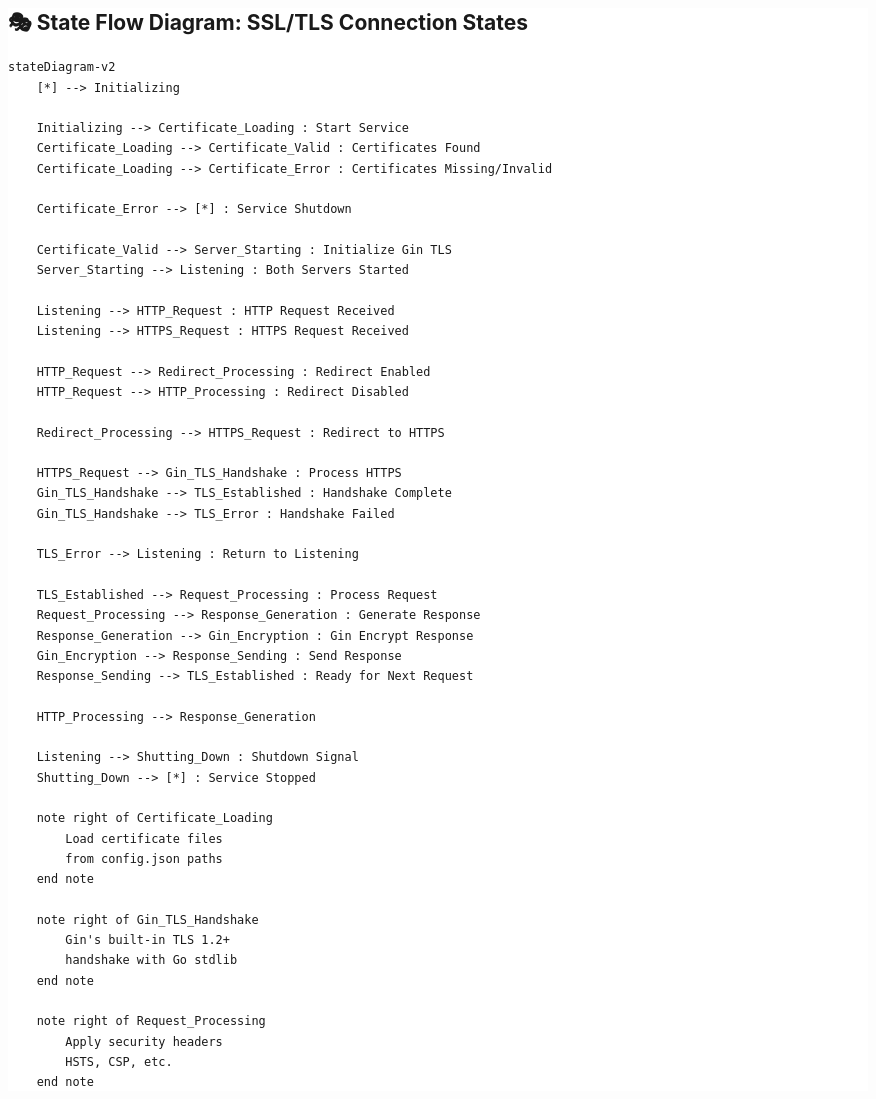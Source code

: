 ## 🎭 **State Flow Diagram: SSL/TLS Connection States**

```mermaid
stateDiagram-v2
    [*] --> Initializing
    
    Initializing --> Certificate_Loading : Start Service
    Certificate_Loading --> Certificate_Valid : Certificates Found
    Certificate_Loading --> Certificate_Error : Certificates Missing/Invalid
    
    Certificate_Error --> [*] : Service Shutdown
    
    Certificate_Valid --> Server_Starting : Initialize Gin TLS
    Server_Starting --> Listening : Both Servers Started
    
    Listening --> HTTP_Request : HTTP Request Received
    Listening --> HTTPS_Request : HTTPS Request Received
    
    HTTP_Request --> Redirect_Processing : Redirect Enabled
    HTTP_Request --> HTTP_Processing : Redirect Disabled
    
    Redirect_Processing --> HTTPS_Request : Redirect to HTTPS
    
    HTTPS_Request --> Gin_TLS_Handshake : Process HTTPS
    Gin_TLS_Handshake --> TLS_Established : Handshake Complete
    Gin_TLS_Handshake --> TLS_Error : Handshake Failed
    
    TLS_Error --> Listening : Return to Listening
    
    TLS_Established --> Request_Processing : Process Request
    Request_Processing --> Response_Generation : Generate Response
    Response_Generation --> Gin_Encryption : Gin Encrypt Response
    Gin_Encryption --> Response_Sending : Send Response
    Response_Sending --> TLS_Established : Ready for Next Request
    
    HTTP_Processing --> Response_Generation
    
    Listening --> Shutting_Down : Shutdown Signal
    Shutting_Down --> [*] : Service Stopped
    
    note right of Certificate_Loading
        Load certificate files
        from config.json paths
    end note
    
    note right of Gin_TLS_Handshake
        Gin's built-in TLS 1.2+
        handshake with Go stdlib
    end note
    
    note right of Request_Processing
        Apply security headers
        HSTS, CSP, etc.
    end note
```
